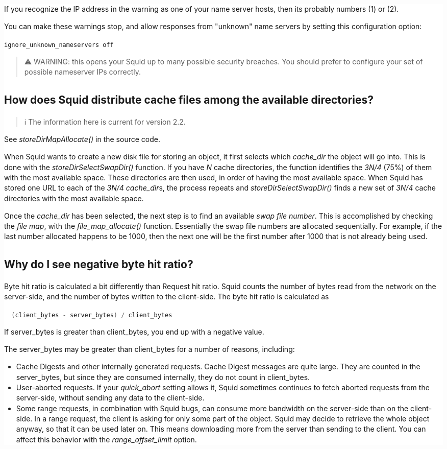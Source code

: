 If you recognize the IP address in the warning as one of your name
server hosts, then its probably numbers (1) or (2).

You can make these warnings stop, and allow responses from "unknown"
name servers by setting this configuration option:

    ignore_unknown_nameservers off

> :warning:
  WARNING: this opens your Squid up to many possible security
  breaches. You should prefer to configure your set of possible
  nameserver IPs correctly.

## How does Squid distribute cache files among the available directories?

> :information_source: The information here is current for version 2.2.

See *storeDirMapAllocate()* in the source code.

When Squid wants to create a new disk file for storing an object, it
first selects which *cache_dir* the object will go into. This is done
with the *storeDirSelectSwapDir()* function. If you have *N* cache
directories, the function identifies the *3N/4* (75%) of them with the
most available space. These directories are then used, in order of
having the most available space. When Squid has stored one URL to each
of the *3N/4* *cache_dir*s, the process repeats and
*storeDirSelectSwapDir()* finds a new set of *3N/4* cache directories
with the most available space.

Once the *cache_dir* has been selected, the next step is to find an
available *swap file number*. This is accomplished by checking the *file
map*, with the *file_map_allocate()* function. Essentially the swap
file numbers are allocated sequentially. For example, if the last number
allocated happens to be 1000, then the next one will be the first number
after 1000 that is not already being used.

## Why do I see negative byte hit ratio?

Byte hit ratio is calculated a bit differently than Request hit ratio.
Squid counts the number of bytes read from the network on the
server-side, and the number of bytes written to the client-side. The
byte hit ratio is calculated as

```c++
  (client_bytes - server_bytes) / client_bytes
```

If server_bytes is greater than client_bytes, you end up with a
negative value.

The server_bytes may be greater than client_bytes for a number of
reasons, including:

- Cache Digests and other internally generated requests. Cache Digest
  messages are quite large. They are counted in the server_bytes, but
  since they are consumed internally, they do not count in
  client_bytes.
- User-aborted requests. If your *quick_abort* setting allows it,
  Squid sometimes continues to fetch aborted requests from the
  server-side, without sending any data to the client-side.
- Some range requests, in combination with Squid bugs, can consume
  more bandwidth on the server-side than on the
  client-side. In a range request, the client is asking for only some part
  of the object. Squid may decide to retrieve the whole object anyway, so
  that it can be used later on. This means downloading more from the
  server than sending to the client. You can affect this behavior with the
  *range_offset_limit* option.